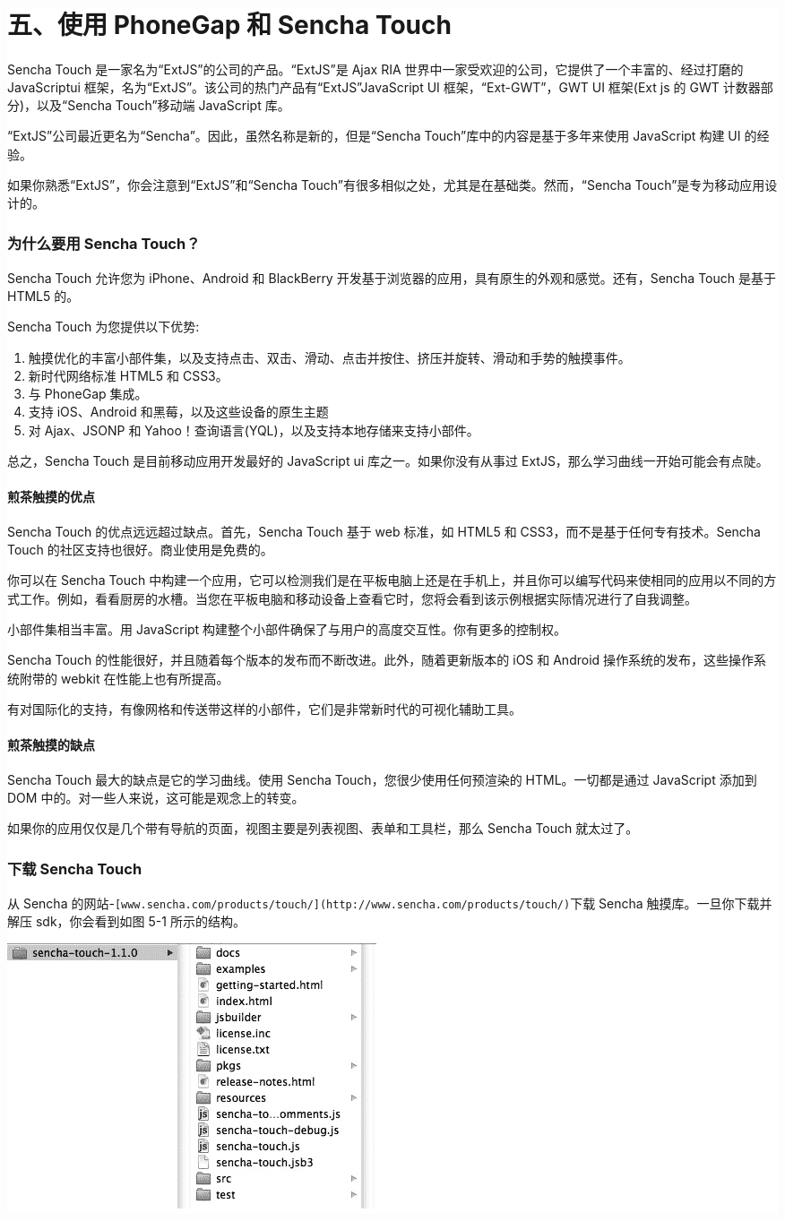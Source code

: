 # 五、使用 PhoneGap 和 Sencha Touch

Sencha Touch 是一家名为“ExtJS”的公司的产品。“ExtJS”是 Ajax RIA 世界中一家受欢迎的公司，它提供了一个丰富的、经过打磨的 JavaScriptui 框架，名为“ExtJS”。该公司的热门产品有“ExtJS”JavaScript UI 框架，“Ext-GWT”，GWT UI 框架(Ext js 的 GWT 计数器部分)，以及“Sencha Touch”移动端 JavaScript 库。

“ExtJS”公司最近更名为“Sencha”。因此，虽然名称是新的，但是“Sencha Touch”库中的内容是基于多年来使用 JavaScript 构建 UI 的经验。

如果你熟悉“ExtJS”，你会注意到“ExtJS”和“Sencha Touch”有很多相似之处，尤其是在基础类。然而，“Sencha Touch”是专为移动应用设计的。

### 为什么要用 Sencha Touch？

Sencha Touch 允许您为 iPhone、Android 和 BlackBerry 开发基于浏览器的应用，具有原生的外观和感觉。还有，Sencha Touch 是基于 HTML5 的。

Sencha Touch 为您提供以下优势:

1.  触摸优化的丰富小部件集，以及支持点击、双击、滑动、点击并按住、挤压并旋转、滑动和手势的触摸事件。
2.  新时代网络标准 HTML5 和 CSS3。
3.  与 PhoneGap 集成。
4.  支持 iOS、Android 和黑莓，以及这些设备的原生主题
5.  对 Ajax、JSONP 和 Yahoo！查询语言(YQL)，以及支持本地存储来支持小部件。

总之，Sencha Touch 是目前移动应用开发最好的 JavaScript ui 库之一。如果你没有从事过 ExtJS，那么学习曲线一开始可能会有点陡。

#### 煎茶触摸的优点

Sencha Touch 的优点远远超过缺点。首先，Sencha Touch 基于 web 标准，如 HTML5 和 CSS3，而不是基于任何专有技术。Sencha Touch 的社区支持也很好。商业使用是免费的。

你可以在 Sencha Touch 中构建一个应用，它可以检测我们是在平板电脑上还是在手机上，并且你可以编写代码来使相同的应用以不同的方式工作。例如，看看厨房的水槽。当您在平板电脑和移动设备上查看它时，您将会看到该示例根据实际情况进行了自我调整。

小部件集相当丰富。用 JavaScript 构建整个小部件确保了与用户的高度交互性。你有更多的控制权。

Sencha Touch 的性能很好，并且随着每个版本的发布而不断改进。此外，随着更新版本的 iOS 和 Android 操作系统的发布，这些操作系统附带的 webkit 在性能上也有所提高。

有对国际化的支持，有像网格和传送带这样的小部件，它们是非常新时代的可视化辅助工具。

#### 煎茶触摸的缺点

Sencha Touch 最大的缺点是它的学习曲线。使用 Sencha Touch，您很少使用任何预渲染的 HTML。一切都是通过 JavaScript 添加到 DOM 中的。对一些人来说，这可能是观念上的转变。

如果你的应用仅仅是几个带有导航的页面，视图主要是列表视图、表单和工具栏，那么 Sencha Touch 就太过了。

### 下载 Sencha Touch

从 Sencha 的网站-`[www.sencha.com/products/touch/](http://www.sencha.com/products/touch/)`下载 Sencha 触摸库。一旦你下载并解压 sdk，你会看到如图 5-1 所示的结构。

![images](img/9781430239031_Fig05-01.jpg)
